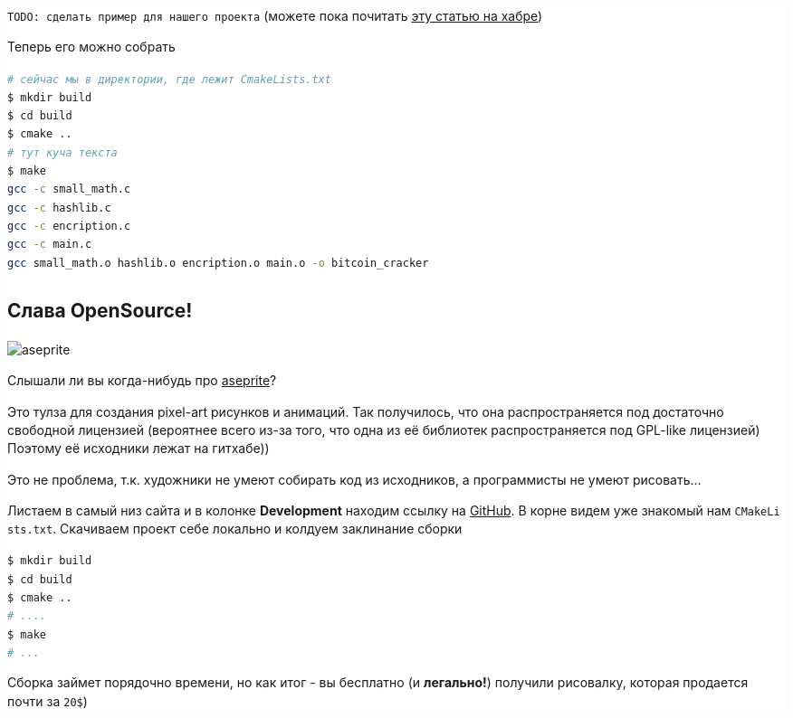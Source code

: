 `TODO: сделать пример для нашего проекта` (можете пока почитать [эту статью на хабре](https://habr.com/ru/articles/461817/))

Теперь его можно собрать

```bash
# сейчас мы в директории, где лежит CmakeLists.txt
$ mkdir build
$ cd build
$ cmake ..
# тут куча текста
$ make
gcc -c small_math.c
gcc -c hashlib.c
gcc -c encription.c
gcc -c main.c
gcc small_math.o hashlib.o encription.o main.o -o bitcoin_cracker
```

## Слава OpenSource!

![aseprite](https://www.aseprite.org/assets/images/header-logo.png)

Слышали ли вы когда-нибудь про [aseprite](https://www.aseprite.org/)?

Это тулза для создания pixel-art рисунков и анимаций.
Так получилось, что она распространяется под достаточно свободной лицензией
(вероятнее всего из-за того, что одна из её библиотек распространяется под GPL-like лицензией)
Поэтому её исходники лежат на гитхабе))

Это не проблема, т.к. художники не умеют собирать код из исходников, а программисты не умеют рисовать...

Листаем в самый низ сайта и в колонке **Development** находим ссылку на [GitHub](https://github.com/aseprite/aseprite).
В корне видем уже знакомый нам `CMakeLists.txt`.
Скачиваем проект себе локально и колдуем заклинание сборки
```bash
$ mkdir build
$ cd build
$ cmake ..
# ....
$ make
# ...
```

Сборка займет порядочно времени, но как итог - вы бесплатно (и **легально!**) получили рисовалку,
которая продается почти за `20$`)
